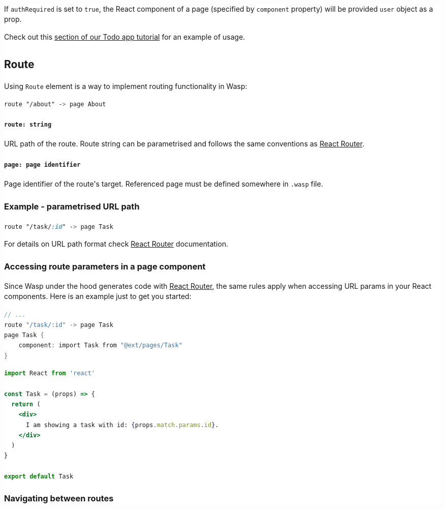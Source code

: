 If `authRequired` is set to `true`, the React component of a page (specified by `component` property) will be provided `user` object as a prop.

Check out this [section of our Todo app tutorial](/docs/tutorials/todo-app/auth#updating-main-page-to-check-if-user-is-authenticated) for an example of usage.

## Route

Using `Route` element is a way to implement routing functionality in Wasp:
```css
route "/about" -> page About
```

#### `route: string`
URL path of the route. Route string can be parametrised and follows the same conventions as
[React Router](https://reactrouter.com/web/).

#### `page: page identifier`
Page identifier of the route's target. Referenced page must be defined somewhere in `.wasp` file.

### Example - parametrised URL path
```css
route "/task/:id" -> page Task
```
For details on URL path format check [React Router](https://reactrouter.com/web/)
documentation.

### Accessing route parameters in a page component

Since Wasp under the hood generates code with [React Router](https://reactrouter.com/web/),
the same rules apply when accessing URL params in your React components. Here is an example just to get you
started:

```c title="todoApp.wasp"
// ...
route "/task/:id" -> page Task
page Task {
    component: import Task from "@ext/pages/Task"
}
```

```jsx title="pages/Task.js"
import React from 'react'

const Task = (props) => {
  return (
    <div>
      I am showing a task with id: {props.match.params.id}.
    </div>
  )
}

export default Task
```
### Navigating between routes
